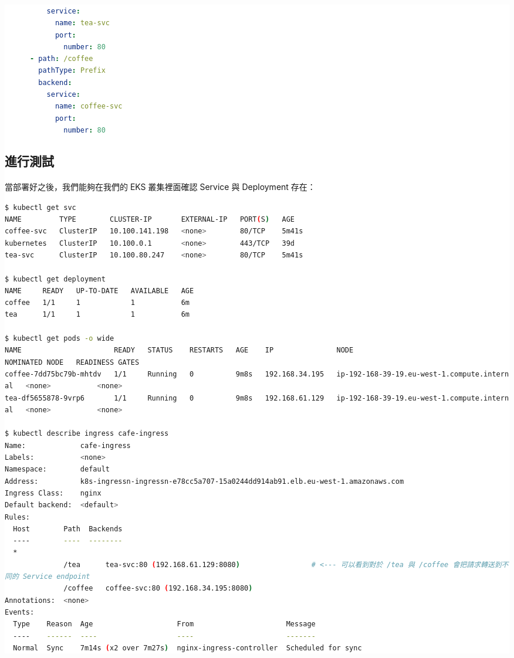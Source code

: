 ```yaml
          service:
            name: tea-svc
            port:
              number: 80
      - path: /coffee
        pathType: Prefix
        backend:
          service:
            name: coffee-svc
            port:
              number: 80
```

## 進行測試

當部署好之後，我們能夠在我們的 EKS 叢集裡面確認 Service 與 Deployment 存在：

```bash
$ kubectl get svc
NAME         TYPE        CLUSTER-IP       EXTERNAL-IP   PORT(S)   AGE
coffee-svc   ClusterIP   10.100.141.198   <none>        80/TCP    5m41s
kubernetes   ClusterIP   10.100.0.1       <none>        443/TCP   39d
tea-svc      ClusterIP   10.100.80.247    <none>        80/TCP    5m41s

$ kubectl get deployment
NAME     READY   UP-TO-DATE   AVAILABLE   AGE
coffee   1/1     1            1           6m
tea      1/1     1            1           6m

$ kubectl get pods -o wide
NAME                      READY   STATUS    RESTARTS   AGE    IP               NODE                                          NOMINATED NODE   READINESS GATES
coffee-7dd75bc79b-mhtdv   1/1     Running   0          9m8s   192.168.34.195   ip-192-168-39-19.eu-west-1.compute.internal   <none>           <none>
tea-df5655878-9vrp6       1/1     Running   0          9m8s   192.168.61.129   ip-192-168-39-19.eu-west-1.compute.internal   <none>           <none>

$ kubectl describe ingress cafe-ingress
Name:             cafe-ingress
Labels:           <none>
Namespace:        default
Address:          k8s-ingressn-ingressn-e78cc5a707-15a0244dd914ab91.elb.eu-west-1.amazonaws.com
Ingress Class:    nginx
Default backend:  <default>
Rules:
  Host        Path  Backends
  ----        ----  --------
  *
              /tea      tea-svc:80 (192.168.61.129:8080)                 # <--- 可以看到對於 /tea 與 /coffee 會把請求轉送到不同的 Service endpoint
              /coffee   coffee-svc:80 (192.168.34.195:8080)
Annotations:  <none>
Events:
  Type    Reason  Age                    From                      Message
  ----    ------  ----                   ----                      -------
  Normal  Sync    7m14s (x2 over 7m27s)  nginx-ingress-controller  Scheduled for sync
```
